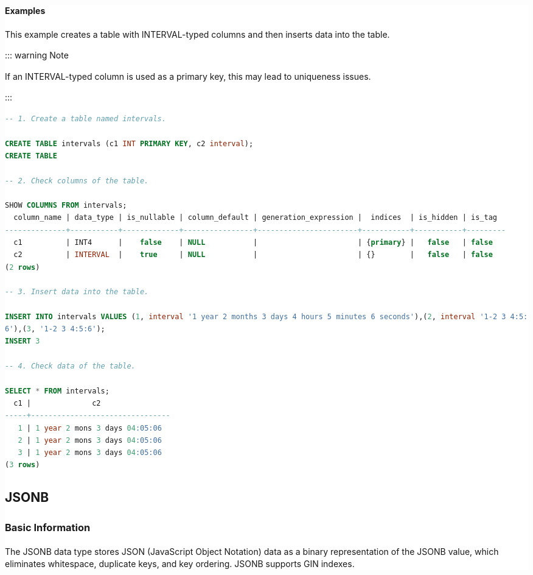 #### Examples

This example creates a table with INTERVAL-typed columns and then inserts data into the table.

::: warning Note

If an INTERVAL-typed column is used as a primary key, this may lead to uniqueness issues.

:::

```sql
-- 1. Create a table named intervals.

CREATE TABLE intervals (c1 INT PRIMARY KEY, c2 interval);
CREATE TABLE

-- 2. Check columns of the table.

SHOW COLUMNS FROM intervals;
  column_name | data_type | is_nullable | column_default | generation_expression |  indices  | is_hidden | is_tag
--------------+-----------+-------------+----------------+-----------------------+-----------+-----------+---------
  c1          | INT4      |    false    | NULL           |                       | {primary} |   false   | false
  c2          | INTERVAL  |    true     | NULL           |                       | {}        |   false   | false
(2 rows)

-- 3. Insert data into the table.

INSERT INTO intervals VALUES (1, interval '1 year 2 months 3 days 4 hours 5 minutes 6 seconds'),(2, interval '1-2 3 4:5:6'),(3, '1-2 3 4:5:6');
INSERT 3

-- 4. Check data of the table.

SELECT * FROM intervals;
  c1 |              c2
-----+--------------------------------
   1 | 1 year 2 mons 3 days 04:05:06
   2 | 1 year 2 mons 3 days 04:05:06
   3 | 1 year 2 mons 3 days 04:05:06
(3 rows)
```

## JSONB

### Basic Information

The JSONB data type stores JSON (JavaScript Object Notation) data as a binary representation of the JSONB value, which eliminates whitespace, duplicate keys, and key ordering. JSONB supports GIN indexes.
